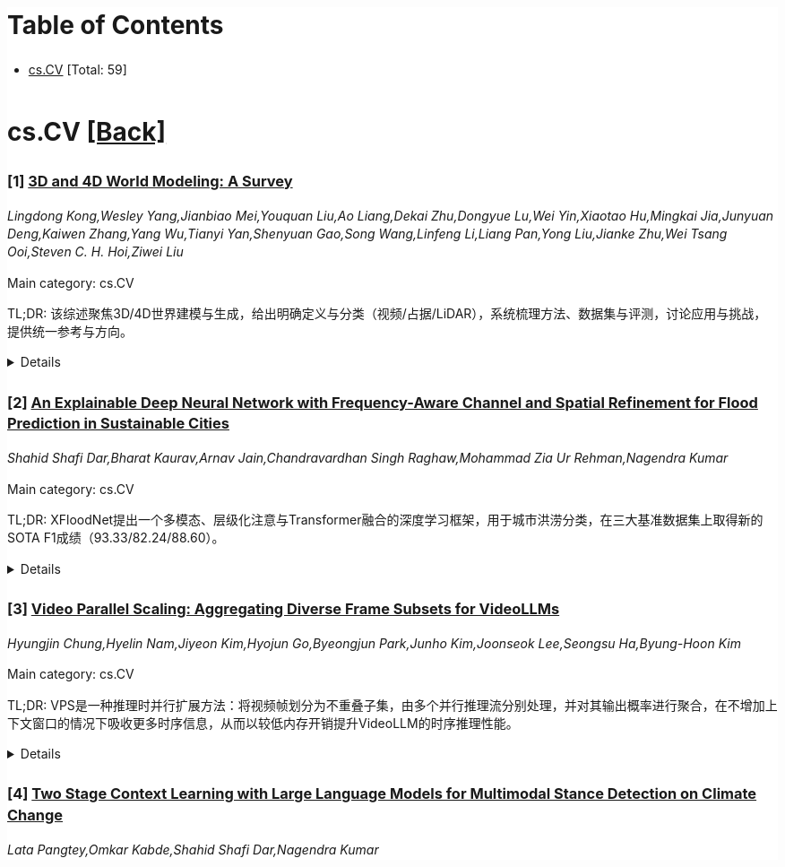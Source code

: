 <div id=toc></div>

# Table of Contents

- [cs.CV](#cs.CV) [Total: 59]


<div id='cs.CV'></div>

# cs.CV [[Back]](#toc)

### [1] [3D and 4D World Modeling: A Survey](https://arxiv.org/abs/2509.07996)
*Lingdong Kong,Wesley Yang,Jianbiao Mei,Youquan Liu,Ao Liang,Dekai Zhu,Dongyue Lu,Wei Yin,Xiaotao Hu,Mingkai Jia,Junyuan Deng,Kaiwen Zhang,Yang Wu,Tianyi Yan,Shenyuan Gao,Song Wang,Linfeng Li,Liang Pan,Yong Liu,Jianke Zhu,Wei Tsang Ooi,Steven C. H. Hoi,Ziwei Liu*

Main category: cs.CV

TL;DR: 该综述聚焦3D/4D世界建模与生成，给出明确定义与分类（视频/占据/LiDAR），系统梳理方法、数据集与评测，讨论应用与挑战，提供统一参考与方向。


<details><summary>Details</summary></details>


### [2] [An Explainable Deep Neural Network with Frequency-Aware Channel and Spatial Refinement for Flood Prediction in Sustainable Cities](https://arxiv.org/abs/2509.08003)
*Shahid Shafi Dar,Bharat Kaurav,Arnav Jain,Chandravardhan Singh Raghaw,Mohammad Zia Ur Rehman,Nagendra Kumar*

Main category: cs.CV

TL;DR: XFloodNet提出一个多模态、层级化注意与Transformer融合的深度学习框架，用于城市洪涝分类，在三大基准数据集上取得新的SOTA F1成绩（93.33/82.24/88.60）。


<details><summary>Details</summary></details>


### [3] [Video Parallel Scaling: Aggregating Diverse Frame Subsets for VideoLLMs](https://arxiv.org/abs/2509.08016)
*Hyungjin Chung,Hyelin Nam,Jiyeon Kim,Hyojun Go,Byeongjun Park,Junho Kim,Joonseok Lee,Seongsu Ha,Byung-Hoon Kim*

Main category: cs.CV

TL;DR: VPS是一种推理时并行扩展方法：将视频帧划分为不重叠子集，由多个并行推理流分别处理，并对其输出概率进行聚合，在不增加上下文窗口的情况下吸收更多时序信息，从而以较低内存开销提升VideoLLM的时序推理性能。


<details><summary>Details</summary></details>


### [4] [Two Stage Context Learning with Large Language Models for Multimodal Stance Detection on Climate Change](https://arxiv.org/abs/2509.08024)
*Lata Pangtey,Omkar Kabde,Shahid Shafi Dar,Nagendra Kumar*
